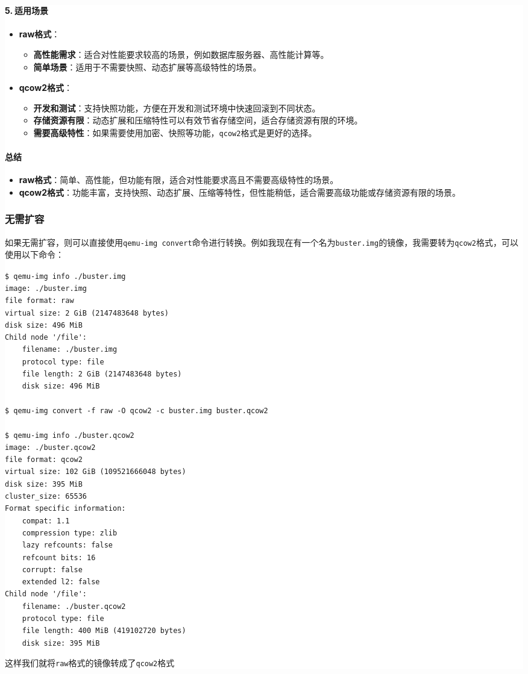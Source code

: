 #### 5. **适用场景**
- **raw格式**：
  - **高性能需求**：适合对性能要求较高的场景，例如数据库服务器、高性能计算等。
  - **简单场景**：适用于不需要快照、动态扩展等高级特性的场景。
  
- **qcow2格式**：
  - **开发和测试**：支持快照功能，方便在开发和测试环境中快速回滚到不同状态。
  - **存储资源有限**：动态扩展和压缩特性可以有效节省存储空间，适合存储资源有限的环境。
  - **需要高级特性**：如果需要使用加密、快照等功能，`qcow2`格式是更好的选择。

#### 总结
- **raw格式**：简单、高性能，但功能有限，适合对性能要求高且不需要高级特性的场景。
- **qcow2格式**：功能丰富，支持快照、动态扩展、压缩等特性，但性能稍低，适合需要高级功能或存储资源有限的场景。

### 无需扩容

如果无需扩容，则可以直接使用`qemu-img convert`命令进行转换。例如我现在有一个名为`buster.img`的镜像，我需要转为`qcow2`格式，可以使用以下命令：

```console
$ qemu-img info ./buster.img  
image: ./buster.img
file format: raw
virtual size: 2 GiB (2147483648 bytes)
disk size: 496 MiB
Child node '/file':
    filename: ./buster.img
    protocol type: file
    file length: 2 GiB (2147483648 bytes)
    disk size: 496 MiB

$ qemu-img convert -f raw -O qcow2 -c buster.img buster.qcow2 

$ qemu-img info ./buster.qcow2 
image: ./buster.qcow2
file format: qcow2
virtual size: 102 GiB (109521666048 bytes)
disk size: 395 MiB
cluster_size: 65536
Format specific information:
    compat: 1.1
    compression type: zlib
    lazy refcounts: false
    refcount bits: 16
    corrupt: false
    extended l2: false
Child node '/file':
    filename: ./buster.qcow2
    protocol type: file
    file length: 400 MiB (419102720 bytes)
    disk size: 395 MiB
```

这样我们就将`raw`格式的镜像转成了`qcow2`格式

